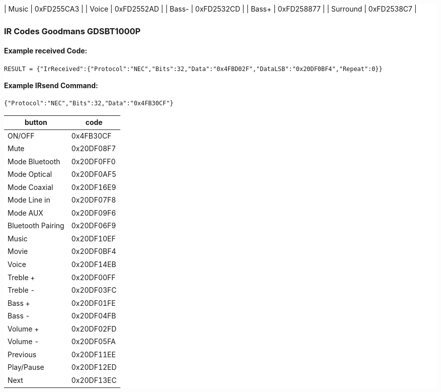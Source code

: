 | Music      | 0xFD255CA3 |
| Voice      | 0xFD2552AD |
| Bass-      | 0xFD2532CD |
| Bass+      | 0xFD258877 |
| Surround   | 0xFD2538C7 |

### IR Codes Goodmans GDSBT1000P

**Example received Code:**

`RESULT = {"IrReceived":{"Protocol":"NEC","Bits":32,"Data":"0x4FBD02F","DataLSB":"0x20DF0BF4","Repeat":0}}`

**Example IRsend Command:**

`{"Protocol":"NEC","Bits":32,"Data":"0x4FB30CF"}`

| button            | code       |
| ----------------- | ---------- |
| ON/OFF            | 0x4FB30CF  |
| Mute              | 0x20DF08F7 |
| Mode Bluetooth    | 0x20DF0FF0 |
| Mode Optical      | 0x20DF0AF5 |
| Mode Coaxial      | 0x20DF16E9 |
| Mode Line in      | 0x20DF07F8 |
| Mode AUX          | 0x20DF09F6 |
| Bluetooth Pairing | 0x20DF06F9 |
| Music             | 0x20DF10EF |
| Movie             | 0x20DF0BF4 |
| Voice             | 0x20DF14EB |
| Treble +          | 0x20DF00FF |
| Treble -          | 0x20DF03FC |
| Bass +            | 0x20DF01FE |
| Bass -            | 0x20DF04FB |
| Volume +          | 0x20DF02FD |
| Volume -          | 0x20DF05FA |
| Previous          | 0x20DF11EE |
| Play/Pause        | 0x20DF12ED |
| Next              | 0x20DF13EC |
